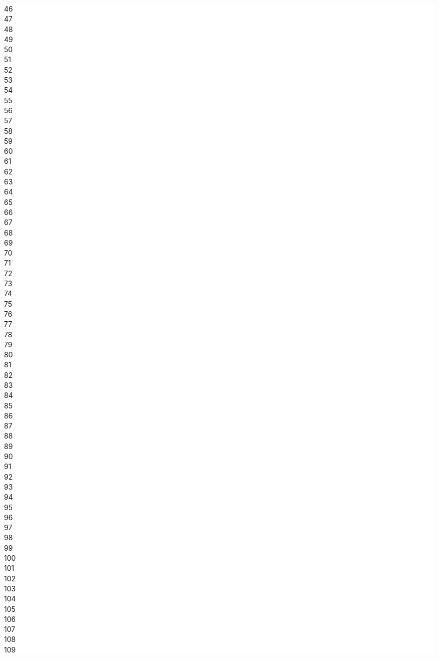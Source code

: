 <span class="line">46</span>  
<span class="line">47</span>  
<span class="line">48</span>  
<span class="line">49</span>  
<span class="line">50</span>  
<span class="line">51</span>  
<span class="line">52</span>  
<span class="line">53</span>  
<span class="line">54</span>  
<span class="line">55</span>  
<span class="line">56</span>  
<span class="line">57</span>  
<span class="line">58</span>  
<span class="line">59</span>  
<span class="line">60</span>  
<span class="line">61</span>  
<span class="line">62</span>  
<span class="line">63</span>  
<span class="line">64</span>  
<span class="line">65</span>  
<span class="line">66</span>  
<span class="line">67</span>  
<span class="line">68</span>  
<span class="line">69</span>  
<span class="line">70</span>  
<span class="line">71</span>  
<span class="line">72</span>  
<span class="line">73</span>  
<span class="line">74</span>  
<span class="line">75</span>  
<span class="line">76</span>  
<span class="line">77</span>  
<span class="line">78</span>  
<span class="line">79</span>  
<span class="line">80</span>  
<span class="line">81</span>  
<span class="line">82</span>  
<span class="line">83</span>  
<span class="line">84</span>  
<span class="line">85</span>  
<span class="line">86</span>  
<span class="line">87</span>  
<span class="line">88</span>  
<span class="line">89</span>  
<span class="line">90</span>  
<span class="line">91</span>  
<span class="line">92</span>  
<span class="line">93</span>  
<span class="line">94</span>  
<span class="line">95</span>  
<span class="line">96</span>  
<span class="line">97</span>  
<span class="line">98</span>  
<span class="line">99</span>  
<span class="line">100</span>  
<span class="line">101</span>  
<span class="line">102</span>  
<span class="line">103</span>  
<span class="line">104</span>  
<span class="line">105</span>  
<span class="line">106</span>  
<span class="line">107</span>  
<span class="line">108</span>  
<span class="line">109</span>  